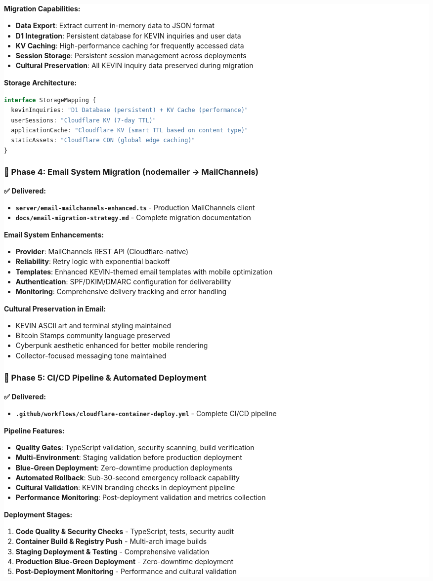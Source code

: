 **Migration Capabilities:**
- **Data Export**: Extract current in-memory data to JSON format
- **D1 Integration**: Persistent database for KEVIN inquiries and user data  
- **KV Caching**: High-performance caching for frequently accessed data
- **Session Storage**: Persistent session management across deployments
- **Cultural Preservation**: All KEVIN inquiry data preserved during migration

**Storage Architecture:**
```typescript
interface StorageMapping {
  kevinInquiries: "D1 Database (persistent) + KV Cache (performance)"
  userSessions: "Cloudflare KV (7-day TTL)"
  applicationCache: "Cloudflare KV (smart TTL based on content type)"
  staticAssets: "Cloudflare CDN (global edge caching)"
}
```

### 📧 Phase 4: Email System Migration (nodemailer → MailChannels)
**✅ Delivered:**
- **`server/email-mailchannels-enhanced.ts`** - Production MailChannels client
- **`docs/email-migration-strategy.md`** - Complete migration documentation

**Email System Enhancements:**
- **Provider**: MailChannels REST API (Cloudflare-native)
- **Reliability**: Retry logic with exponential backoff
- **Templates**: Enhanced KEVIN-themed email templates with mobile optimization
- **Authentication**: SPF/DKIM/DMARC configuration for deliverability
- **Monitoring**: Comprehensive delivery tracking and error handling

**Cultural Preservation in Email:**
- KEVIN ASCII art and terminal styling maintained
- Bitcoin Stamps community language preserved
- Cyberpunk aesthetic enhanced for better mobile rendering
- Collector-focused messaging tone maintained

### 🔄 Phase 5: CI/CD Pipeline & Automated Deployment
**✅ Delivered:**
- **`.github/workflows/cloudflare-container-deploy.yml`** - Complete CI/CD pipeline

**Pipeline Features:**
- **Quality Gates**: TypeScript validation, security scanning, build verification
- **Multi-Environment**: Staging validation before production deployment
- **Blue-Green Deployment**: Zero-downtime production deployments
- **Automated Rollback**: Sub-30-second emergency rollback capability
- **Cultural Validation**: KEVIN branding checks in deployment pipeline
- **Performance Monitoring**: Post-deployment validation and metrics collection

**Deployment Stages:**
1. **Code Quality & Security Checks** - TypeScript, tests, security audit
2. **Container Build & Registry Push** - Multi-arch image builds
3. **Staging Deployment & Testing** - Comprehensive validation
4. **Production Blue-Green Deployment** - Zero-downtime deployment
5. **Post-Deployment Monitoring** - Performance and cultural validation
